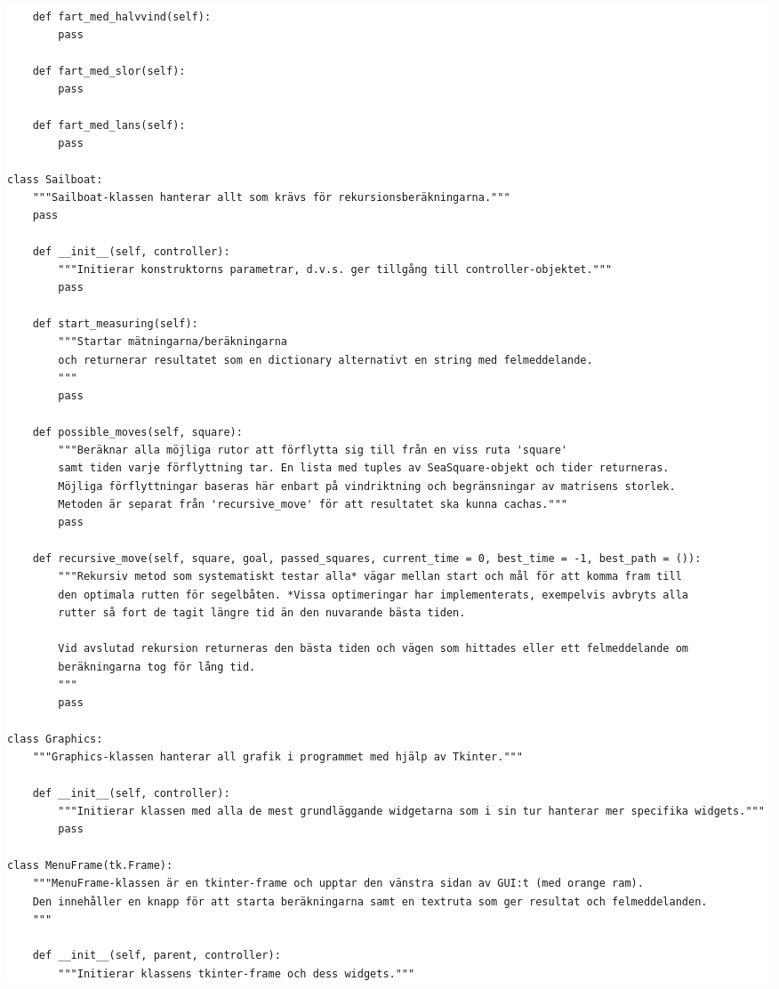 ```
    def fart_med_halvvind(self):
        pass
    
    def fart_med_slor(self):
        pass
    
    def fart_med_lans(self):
        pass

class Sailboat:
    """Sailboat-klassen hanterar allt som krävs för rekursionsberäkningarna."""
    pass

    def __init__(self, controller):
        """Initierar konstruktorns parametrar, d.v.s. ger tillgång till controller-objektet."""
        pass

    def start_measuring(self):
        """Startar mätningarna/beräkningarna 
        och returnerar resultatet som en dictionary alternativt en string med felmeddelande.
        """
        pass

    def possible_moves(self, square):
        """Beräknar alla möjliga rutor att förflytta sig till från en viss ruta 'square' 
        samt tiden varje förflyttning tar. En lista med tuples av SeaSquare-objekt och tider returneras.
        Möjliga förflyttningar baseras här enbart på vindriktning och begränsningar av matrisens storlek.
        Metoden är separat från 'recursive_move' för att resultatet ska kunna cachas."""
        pass

    def recursive_move(self, square, goal, passed_squares, current_time = 0, best_time = -1, best_path = ()):
        """Rekursiv metod som systematiskt testar alla* vägar mellan start och mål för att komma fram till
        den optimala rutten för segelbåten. *Vissa optimeringar har implementerats, exempelvis avbryts alla 
        rutter så fort de tagit längre tid än den nuvarande bästa tiden.

        Vid avslutad rekursion returneras den bästa tiden och vägen som hittades eller ett felmeddelande om 
        beräkningarna tog för lång tid.
        """
        pass

class Graphics:
    """Graphics-klassen hanterar all grafik i programmet med hjälp av Tkinter."""

    def __init__(self, controller):
        """Initierar klassen med alla de mest grundläggande widgetarna som i sin tur hanterar mer specifika widgets."""
        pass

class MenuFrame(tk.Frame):
    """MenuFrame-klassen är en tkinter-frame och upptar den vänstra sidan av GUI:t (med orange ram).
    Den innehåller en knapp för att starta beräkningarna samt en textruta som ger resultat och felmeddelanden.
    """

    def __init__(self, parent, controller):
        """Initierar klassens tkinter-frame och dess widgets."""
```